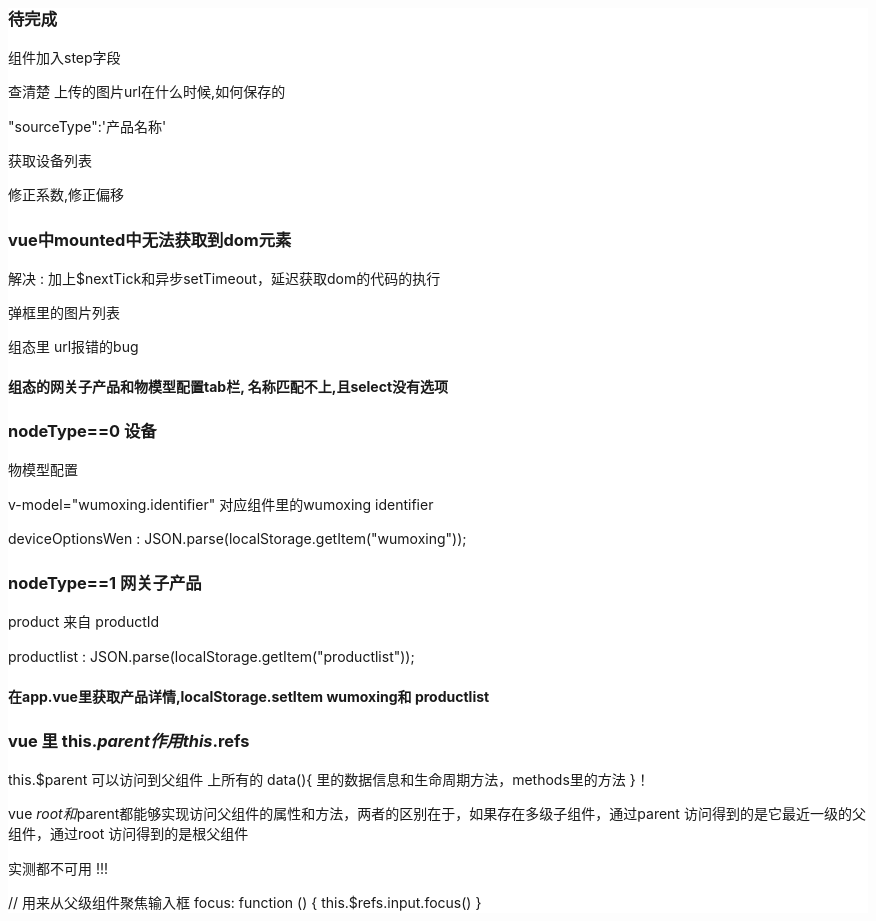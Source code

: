 







### 待完成

组件加入step字段

查清楚 上传的图片url在什么时候,如何保存的


"sourceType":'产品名称' 

获取设备列表

修正系数,修正偏移


### vue中mounted中无法获取到dom元素

解决 : 加上$nextTick和异步setTimeout，延迟获取dom的代码的执行


弹框里的图片列表


组态里 url报错的bug

#### 组态的网关子产品和物模型配置tab栏, 名称匹配不上,且select没有选项


### nodeType==0 设备

物模型配置

 v-model="wumoxing.identifier" 对应组件里的wumoxing identifier

 deviceOptionsWen : JSON.parse(localStorage.getItem("wumoxing"));


### nodeType==1 网关子产品
product 来自 productId

productlist :  JSON.parse(localStorage.getItem("productlist"));

#### 在app.vue里获取产品详情,localStorage.setItem  wumoxing和 productlist



### vue 里 this.$parent 作用 this.$refs
this.$parent 可以访问到父组件 上所有的 data(){ 里的数据信息和生命周期方法，methods里的方法 }！


vue $root和$parent都能够实现访问父组件的属性和方法，两者的区别在于，如果存在多级子组件，通过parent 访问得到的是它最近一级的父组件，通过root 访问得到的是根父组件

实测都不可用 !!!


  // 用来从父级组件聚焦输入框
  focus: function () {
    this.$refs.input.focus()
  }

